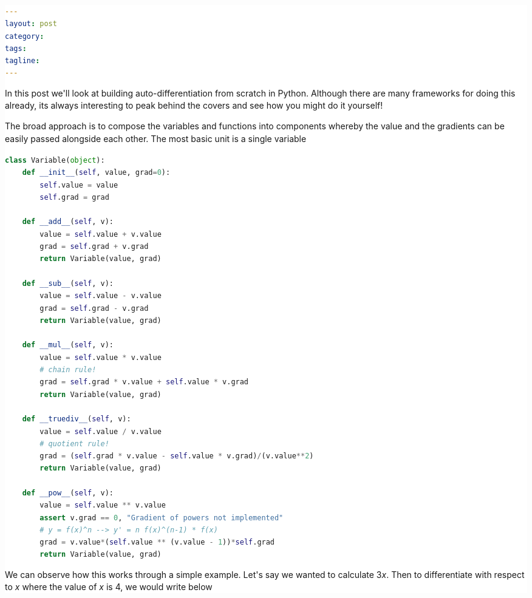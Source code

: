 ```yaml
---
layout: post
category:
tags:
tagline:
---
```


In this post we'll look at building auto-differentiation from scratch in Python. Although there are many frameworks for doing this already, its always interesting to peak behind the covers and see how you might do it yourself!

The broad approach is to compose the variables and functions into components whereby the value and the gradients can be easily passed alongside each other. The most basic unit is a single variable

```py
class Variable(object):
    def __init__(self, value, grad=0):
        self.value = value
        self.grad = grad

    def __add__(self, v):
        value = self.value + v.value
        grad = self.grad + v.grad
        return Variable(value, grad)

    def __sub__(self, v):
        value = self.value - v.value
        grad = self.grad - v.grad
        return Variable(value, grad)

    def __mul__(self, v):
        value = self.value * v.value
        # chain rule!
        grad = self.grad * v.value + self.value * v.grad
        return Variable(value, grad)

    def __truediv__(self, v):
        value = self.value / v.value
        # quotient rule!
        grad = (self.grad * v.value - self.value * v.grad)/(v.value**2)
        return Variable(value, grad)

    def __pow__(self, v):
        value = self.value ** v.value
        assert v.grad == 0, "Gradient of powers not implemented"
        # y = f(x)^n --> y' = n f(x)^(n-1) * f(x)
        grad = v.value*(self.value ** (v.value - 1))*self.grad
        return Variable(value, grad)
```

We can observe how this works through a simple example. Let's say we wanted to calculate $3x$. Then to differentiate with respect to $x$ where the value of $x$ is $4$, we would write below
